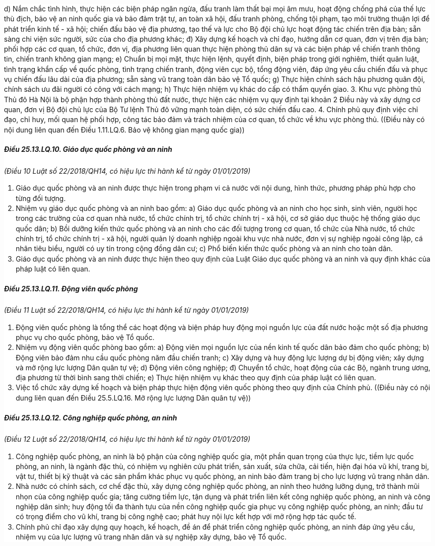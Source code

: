d) Nắm chắc tình hình, thực hiện các biện pháp ngăn ngừa, đấu tranh làm thất bại mọi âm mưu, hoạt động chống phá của thế lực thù địch, bảo vệ an ninh quốc gia và bảo đảm trật tự, an toàn xã hội, đấu tranh phòng, chống tội phạm, tạo môi trường thuận lợi để phát triển kinh tế - xã hội; chiến đấu bảo vệ địa phương, tạo thế và lực cho Bộ đội chủ lực hoạt động tác chiến trên địa bàn; sẵn sàng chi viện sức người, sức của cho địa phương khác;
đ) Xây dựng kế hoạch và chỉ đạo, hướng dẫn cơ quan, đơn vị trên địa bàn; phối hợp các cơ quan, tổ chức, đơn vị, địa phương liên quan thực hiện phòng thủ dân sự và các biện pháp về chiến tranh thông tin, chiến tranh không gian mạng;
e) Chuẩn bị mọi mặt, thực hiện lệnh, quyết định, biện pháp trong giới nghiêm, thiết quân luật, tình trạng khẩn cấp về quốc phòng, tình trạng chiến tranh, động viên cục bộ, tổng động viên, đáp ứng yêu cầu chiến đấu và phục vụ chiến đấu lâu dài của địa phương; sẵn sàng vũ trang toàn dân bảo vệ Tổ quốc;
g) Thực hiện chính sách hậu phương quân đội, chính sách ưu đãi người có công với cách mạng;
h) Thực hiện nhiệm vụ khác do cấp có thẩm quyền giao.
3. Khu vực phòng thủ Thủ đô Hà Nội là bộ phận hợp thành phòng thủ đất nước, thực hiện các nhiệm vụ quy định tại khoản 2 Điều này và xây dựng cơ quan, đơn vị Bộ đội chủ lực của Bộ Tư lệnh Thủ đô vững mạnh toàn diện, có sức chiến đấu cao.
4. Chính phủ quy định việc chỉ đạo, chỉ huy, mối quan hệ phối hợp, công tác bảo đảm và trách nhiệm của cơ quan, tổ chức về khu vực phòng thủ.
((Điều này có nội dung liên quan đến Điều 1.11.LQ.6. Bảo vệ không gian mạng quốc gia))

##### Điều 25.13.LQ.10. Giáo dục quốc phòng và an ninh
*(Điều 10 Luật số 22/2018/QH14, có hiệu lực thi hành kể từ ngày 01/01/2019)*
1. Giáo dục quốc phòng và an ninh được thực hiện trong phạm vi cả nước với nội dung, hình thức, phương pháp phù hợp cho từng đối tượng.
2. Nhiệm vụ giáo dục quốc phòng và an ninh bao gồm:
a) Giáo dục quốc phòng và an ninh cho học sinh, sinh viên, người học trong các trường của cơ quan nhà nước, tổ chức chính trị, tổ chức chính trị - xã hội, cơ sở giáo dục thuộc hệ thống giáo dục quốc dân;
b) Bồi dưỡng kiến thức quốc phòng và an ninh cho các đối tượng trong cơ quan, tổ chức của Nhà nước, tổ chức chính trị, tổ chức chính trị - xã hội, người quản lý doanh nghiệp ngoài khu vực nhà nước, đơn vị sự nghiệp ngoài công lập, cá nhân tiêu biểu, người có uy tín trong cộng đồng dân cư;
c) Phổ biến kiến thức quốc phòng và an ninh cho toàn dân.
3. Giáo dục quốc phòng và an ninh được thực hiện theo quy định của Luật Giáo dục quốc phòng và an ninh và quy định khác của pháp luật có liên quan.

##### Điều 25.13.LQ.11. Động viên quốc phòng
*(Điều 11 Luật số 22/2018/QH14, có hiệu lực thi hành kể từ ngày 01/01/2019)*
1. Động viên quốc phòng là tổng thể các hoạt động và biện pháp huy động mọi nguồn lực của đất nước hoặc một số địa phương phục vụ cho quốc phòng, bảo vệ Tổ quốc.
2. Nhiệm vụ động viên quốc phòng bao gồm:
a) Động viên mọi nguồn lực của nền kinh tế quốc dân bảo đảm cho quốc phòng;
b) Động viên bảo đảm nhu cầu quốc phòng năm đầu chiến tranh;
c) Xây dựng và huy động lực lượng dự bị động viên; xây dựng và mở rộng lực lượng Dân quân tự vệ;
d) Động viên công nghiệp;
đ) Chuyển tổ chức, hoạt động của các Bộ, ngành trung ương, địa phương từ thời bình sang thời chiến;
e) Thực hiện nhiệm vụ khác theo quy định của pháp luật có liên quan.
3. Việc tổ chức xây dựng kế hoạch và biện pháp thực hiện động viên quốc phòng theo quy định của Chính phủ.
((Điều này có nội dung liên quan đến Điều 25.5.LQ.16. Mở rộng lực lượng Dân quân tự vệ))

##### Điều 25.13.LQ.12. Công nghiệp quốc phòng, an ninh
*(Điều 12 Luật số 22/2018/QH14, có hiệu lực thi hành kể từ ngày 01/01/2019)*
1. Công nghiệp quốc phòng, an ninh là bộ phận của công nghiệp quốc gia, một phần quan trọng của thực lực, tiềm lực quốc phòng, an ninh, là ngành đặc thù, có nhiệm vụ nghiên cứu phát triển, sản xuất, sửa chữa, cải tiến, hiện đại hóa vũ khí, trang bị, vật tư, thiết bị kỹ thuật và các sản phẩm khác phục vụ quốc phòng, an ninh bảo đảm trang bị cho lực lượng vũ trang nhân dân.
2. Nhà nước có chính sách, cơ chế đặc thù, xây dựng công nghiệp quốc phòng, an ninh theo hướng lưỡng dụng, trở thành mũi nhọn của công nghiệp quốc gia; tăng cường tiềm lực, tận dụng và phát triển liên kết công nghiệp quốc phòng, an ninh và công nghiệp dân sinh; huy động tối đa thành tựu của nền công nghiệp quốc gia phục vụ công nghiệp quốc phòng, an ninh; đầu tư có trọng điểm cho vũ khí, trang bị công nghệ cao; phát huy nội lực kết hợp với mở rộng hợp tác quốc tế.
3. Chính phủ chỉ đạo xây dựng quy hoạch, kế hoạch, đề án để phát triển công nghiệp quốc phòng, an ninh đáp ứng yêu cầu, nhiệm vụ của lực lượng vũ trang nhân dân và sự nghiệp xây dựng, bảo vệ Tổ quốc.